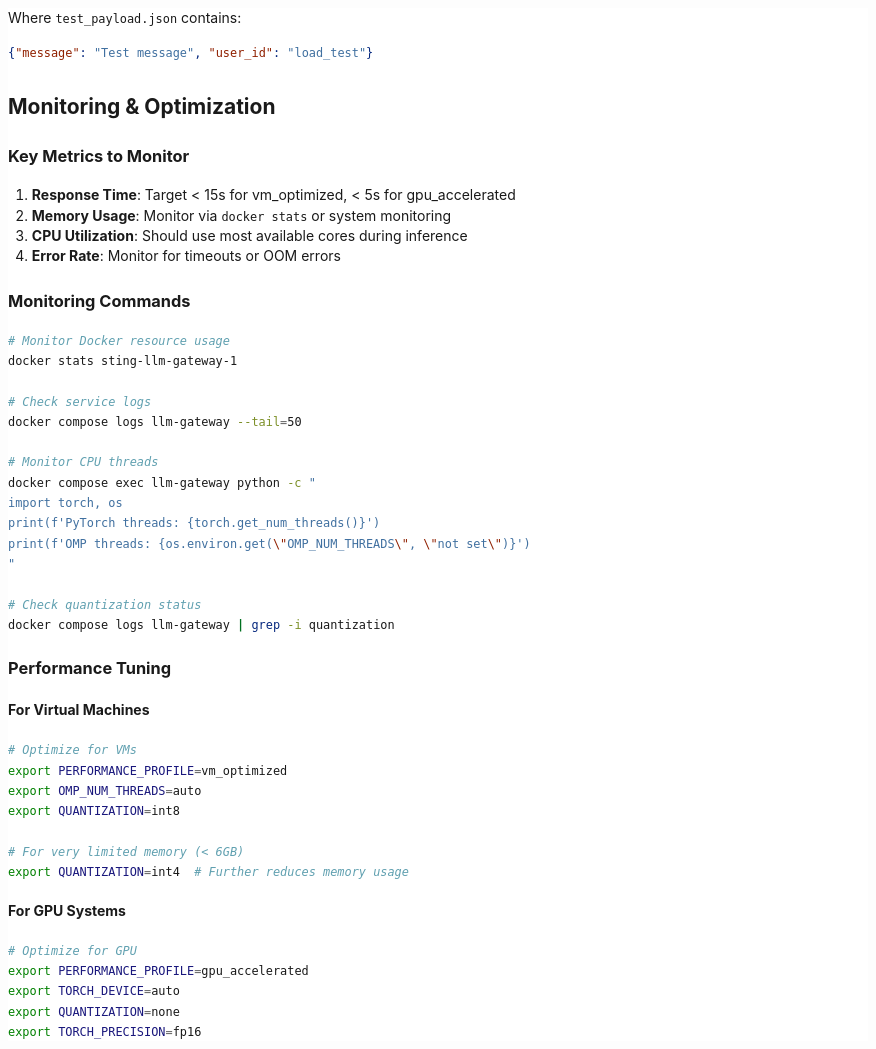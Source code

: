 Where `test_payload.json` contains:
```json
{"message": "Test message", "user_id": "load_test"}
```

## Monitoring & Optimization

### Key Metrics to Monitor

1. **Response Time**: Target < 15s for vm_optimized, < 5s for gpu_accelerated
2. **Memory Usage**: Monitor via `docker stats` or system monitoring
3. **CPU Utilization**: Should use most available cores during inference
4. **Error Rate**: Monitor for timeouts or OOM errors

### Monitoring Commands

```bash
# Monitor Docker resource usage
docker stats sting-llm-gateway-1

# Check service logs
docker compose logs llm-gateway --tail=50

# Monitor CPU threads
docker compose exec llm-gateway python -c "
import torch, os
print(f'PyTorch threads: {torch.get_num_threads()}')
print(f'OMP threads: {os.environ.get(\"OMP_NUM_THREADS\", \"not set\")}')
"

# Check quantization status
docker compose logs llm-gateway | grep -i quantization
```

### Performance Tuning

#### For Virtual Machines
```bash
# Optimize for VMs
export PERFORMANCE_PROFILE=vm_optimized
export OMP_NUM_THREADS=auto
export QUANTIZATION=int8

# For very limited memory (< 6GB)
export QUANTIZATION=int4  # Further reduces memory usage
```

#### For GPU Systems
```bash
# Optimize for GPU
export PERFORMANCE_PROFILE=gpu_accelerated  
export TORCH_DEVICE=auto
export QUANTIZATION=none
export TORCH_PRECISION=fp16
```
